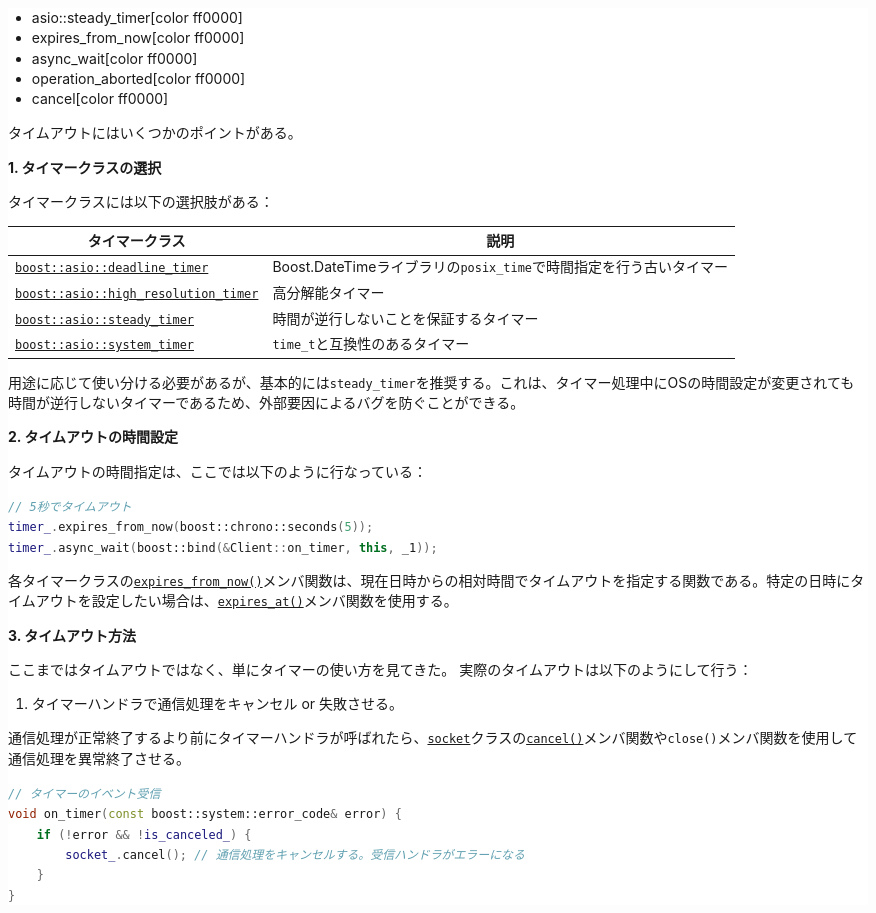 ```cpp
```
* asio::steady_timer[color ff0000]
* expires_from_now[color ff0000]
* async_wait[color ff0000]
* operation_aborted[color ff0000]
* cancel[color ff0000]


タイムアウトにはいくつかのポイントがある。

**1. タイマークラスの選択**

タイマークラスには以下の選択肢がある：

| タイマークラス | 説明 |
|-----------------------------------------------------------|----------------------------------------------------------|
| [`boost::asio::deadline_timer`](http://www.boost.org/doc/libs/release/doc/html/boost_asio/reference/deadline_timer.html) | Boost.DateTimeライブラリの`posix_time`で時間指定を行う古いタイマー |
| [`boost::asio::high_resolution_timer`](http://www.boost.org/doc/libs/release/doc/html/boost_asio/reference/high_resolution_timer.html) | 高分解能タイマー |
| [`boost::asio::steady_timer`](http://www.boost.org/doc/libs/release/doc/html/boost_asio/reference/steady_timer.html) | 時間が逆行しないことを保証するタイマー |
| [`boost::asio::system_timer`](http://www.boost.org/doc/libs/release/doc/html/boost_asio/reference/system_timer.html) | `time_t`と互換性のあるタイマー |

用途に応じて使い分ける必要があるが、基本的には`steady_timer`を推奨する。これは、タイマー処理中にOSの時間設定が変更されても時間が逆行しないタイマーであるため、外部要因によるバグを防ぐことができる。


**2. タイムアウトの時間設定**

タイムアウトの時間指定は、ここでは以下のように行なっている：

```cpp
// 5秒でタイムアウト
timer_.expires_from_now(boost::chrono::seconds(5));
timer_.async_wait(boost::bind(&Client::on_timer, this, _1));
```

各タイマークラスの[`expires_from_now()`](http://www.boost.org/doc/libs/release/doc/html/boost_asio/reference/basic_waitable_timer/expires_from_now/overload2.html)メンバ関数は、現在日時からの相対時間でタイムアウトを指定する関数である。特定の日時にタイムアウトを設定したい場合は、[`expires_at()`](http://www.boost.org/doc/libs/release/doc/html/boost_asio/reference/basic_waitable_timer/expires_at/overload2.html)メンバ関数を使用する。


**3. タイムアウト方法**

ここまではタイムアウトではなく、単にタイマーの使い方を見てきた。
実際のタイムアウトは以下のようにして行う：

1. タイマーハンドラで通信処理をキャンセル or 失敗させる。

通信処理が正常終了するより前にタイマーハンドラが呼ばれたら、[`socket`](http://www.boost.org/doc/libs/release/doc/html/boost_asio/reference/ip__tcp/socket.html)クラスの[`cancel()`](http://www.boost.org/doc/libs/release/doc/html/boost_asio/reference/basic_stream_socket/cancel/overload1.html)メンバ関数や`close()`メンバ関数を使用して通信処理を異常終了させる。

```cpp
// タイマーのイベント受信
void on_timer(const boost::system::error_code& error) {
    if (!error && !is_canceled_) {
        socket_.cancel(); // 通信処理をキャンセルする。受信ハンドラがエラーになる
    }
}
```
